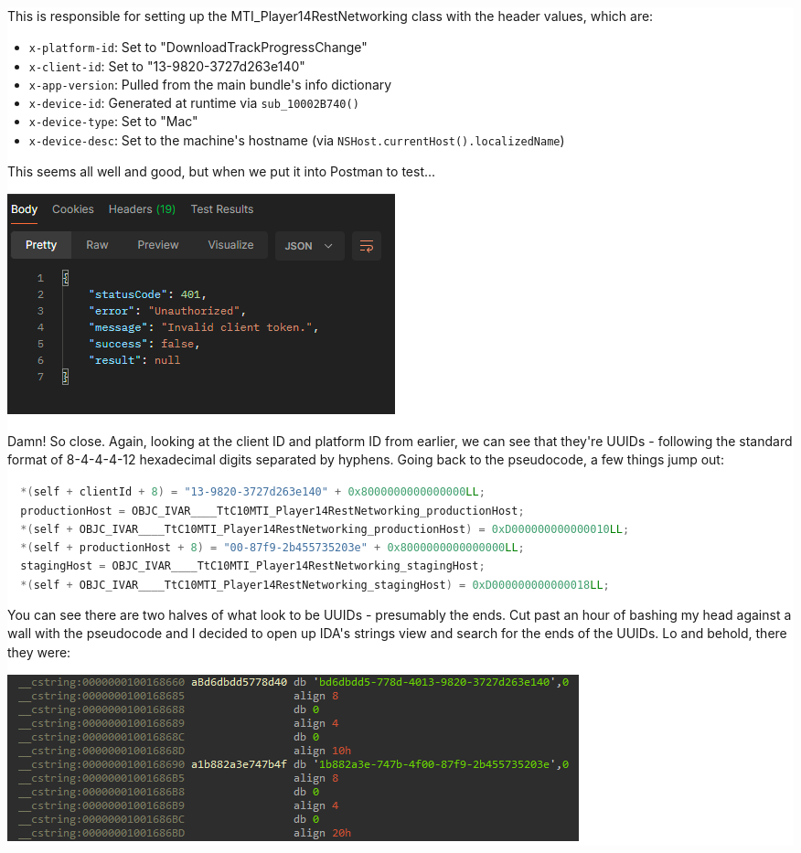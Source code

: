 This is responsible for setting up the MTI_Player14RestNetworking class with the header values, which are:

- `x-platform-id`: Set to "DownloadTrackProgressChange"
- `x-client-id`: Set to "13-9820-3727d263e140"
- `x-app-version`: Pulled from the main bundle's info dictionary
- `x-device-id`: Generated at runtime via `sub_10002B740()`
- `x-device-type`: Set to "Mac"
- `x-device-desc`: Set to the machine's hostname (via `NSHost.currentHost().localizedName`)

This seems all well and good, but when we put it into Postman to test...

![failure](image-3.png)

Damn! So close. Again, looking at the client ID and platform ID from earlier, we can see that they're UUIDs - following the standard format of 8-4-4-4-12 hexadecimal digits separated by hyphens. Going back to the pseudocode, a few things jump out:

```c
  *(self + clientId + 8) = "13-9820-3727d263e140" + 0x8000000000000000LL;
  productionHost = OBJC_IVAR____TtC10MTI_Player14RestNetworking_productionHost;
  *(self + OBJC_IVAR____TtC10MTI_Player14RestNetworking_productionHost) = 0xD000000000000010LL;
  *(self + productionHost + 8) = "00-87f9-2b455735203e" + 0x8000000000000000LL;
  stagingHost = OBJC_IVAR____TtC10MTI_Player14RestNetworking_stagingHost;
  *(self + OBJC_IVAR____TtC10MTI_Player14RestNetworking_stagingHost) = 0xD000000000000018LL;
```

You can see there are two halves of what look to be UUIDs - presumably the ends. Cut past an hour of bashing my head against a wall with the pseudocode and I decided to open up IDA's strings view and search for the ends of the UUIDs. Lo and behold, there they were:

![how did this take me so long?!?](image-4.png)

